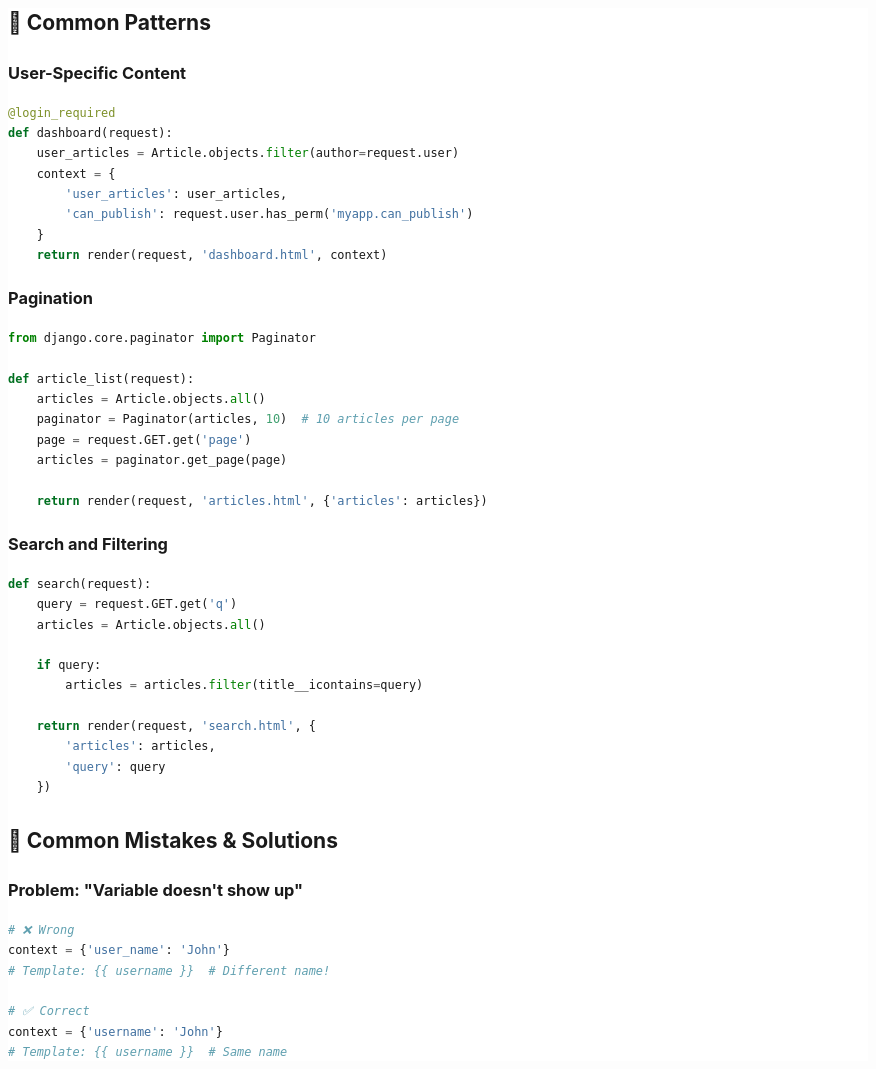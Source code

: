 ## 🔧 Common Patterns

### User-Specific Content
```python
@login_required
def dashboard(request):
    user_articles = Article.objects.filter(author=request.user)
    context = {
        'user_articles': user_articles,
        'can_publish': request.user.has_perm('myapp.can_publish')
    }
    return render(request, 'dashboard.html', context)
```

### Pagination
```python
from django.core.paginator import Paginator

def article_list(request):
    articles = Article.objects.all()
    paginator = Paginator(articles, 10)  # 10 articles per page
    page = request.GET.get('page')
    articles = paginator.get_page(page)
    
    return render(request, 'articles.html', {'articles': articles})
```

### Search and Filtering
```python
def search(request):
    query = request.GET.get('q')
    articles = Article.objects.all()
    
    if query:
        articles = articles.filter(title__icontains=query)
    
    return render(request, 'search.html', {
        'articles': articles,
        'query': query
    })
```

## 🐛 Common Mistakes & Solutions

### Problem: "Variable doesn't show up"
```python
# ❌ Wrong
context = {'user_name': 'John'}
# Template: {{ username }}  # Different name!

# ✅ Correct
context = {'username': 'John'}
# Template: {{ username }}  # Same name
```
